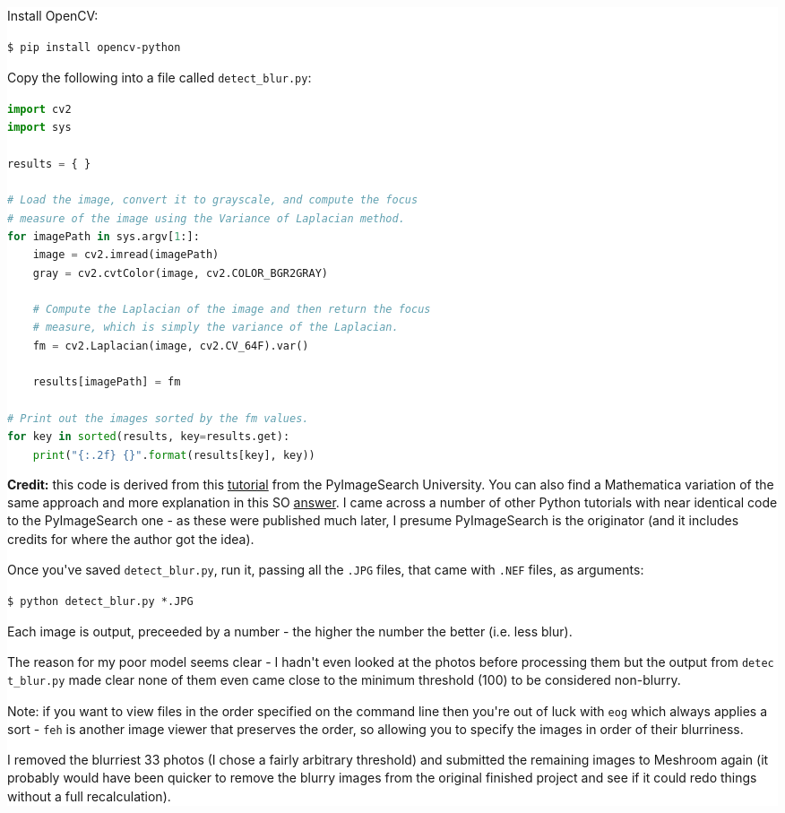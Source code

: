 Install OpenCV:

```
$ pip install opencv-python
```

Copy the following into a file called `detect_blur.py`:

```Python
import cv2
import sys

results = { }

# Load the image, convert it to grayscale, and compute the focus
# measure of the image using the Variance of Laplacian method.
for imagePath in sys.argv[1:]:
    image = cv2.imread(imagePath)
    gray = cv2.cvtColor(image, cv2.COLOR_BGR2GRAY)

    # Compute the Laplacian of the image and then return the focus
    # measure, which is simply the variance of the Laplacian.
    fm = cv2.Laplacian(image, cv2.CV_64F).var()

    results[imagePath] = fm

# Print out the images sorted by the fm values.
for key in sorted(results, key=results.get):
    print("{:.2f} {}".format(results[key], key))
```

**Credit:** this code is derived from this [tutorial](https://www.pyimagesearch.com/2015/09/07/blur-detection-with-opencv/) from the PyImageSearch University. You can also find a Mathematica variation of the same approach and more explanation in this SO [answer](https://stackoverflow.com/a/7767755/245602). I came across a number of other Python tutorials with near identical code to the PyImageSearch one - as these were published much later, I presume PyImageSearch is the originator (and it includes credits for where the author got the idea).

Once you've saved `detect_blur.py`, run it, passing all the `.JPG` files, that came with `.NEF` files, as arguments:

```
$ python detect_blur.py *.JPG
```

Each image is output, preceeded by a number - the higher the number the better (i.e. less blur).

The reason for my poor model seems clear - I hadn't even looked at the photos before processing them but the output from `detect_blur.py` made clear none of them even came close to the minimum threshold (100) to be considered non-blurry.

Note: if you want to view files in the order specified on the command line then you're out of luck with `eog` which always applies a sort - `feh` is another image viewer that preserves the order, so allowing you to specify the images in order of their blurriness.

I removed the blurriest 33 photos (I chose a fairly arbitrary threshold) and submitted the remaining images to Meshroom again (it probably would have been quicker to remove the blurry images from the original finished project and see if it could redo things without a full recalculation).
